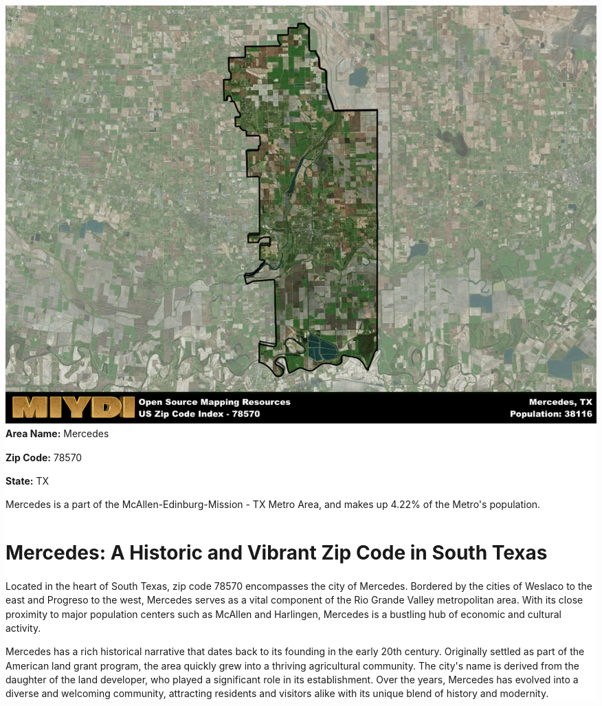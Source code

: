 ![Image Alt Text](../_images/78570.png)
**Area Name:** Mercedes

**Zip Code:** 78570

**State:** TX

Mercedes is a part of the McAllen-Edinburg-Mission - TX Metro Area, and makes up 4.22% of the Metro's population.  

# Mercedes: A Historic and Vibrant Zip Code in South Texas

Located in the heart of South Texas, zip code 78570 encompasses the city of Mercedes. Bordered by the cities of Weslaco to the east and Progreso to the west, Mercedes serves as a vital component of the Rio Grande Valley metropolitan area. With its close proximity to major population centers such as McAllen and Harlingen, Mercedes is a bustling hub of economic and cultural activity.

Mercedes has a rich historical narrative that dates back to its founding in the early 20th century. Originally settled as part of the American land grant program, the area quickly grew into a thriving agricultural community. The city's name is derived from the daughter of the land developer, who played a significant role in its establishment. Over the years, Mercedes has evolved into a diverse and welcoming community, attracting residents and visitors alike with its unique blend of history and modernity.

